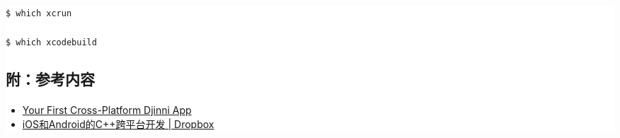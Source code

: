 ``` bash
$ which xcrun

$ which xcodebuild
```


## 附：参考内容

* [Your First Cross-Platform Djinni App](http://mobilecpptutorials.com/your-first-cross-platform-djinni-app-part-1-cplusplus/)
* [iOS和Android的C++跨平台开发 | Dropbox](http://www.infoq.com/cn/news/2014/06/dropbox-cpp-crossplatform-mobile/)


